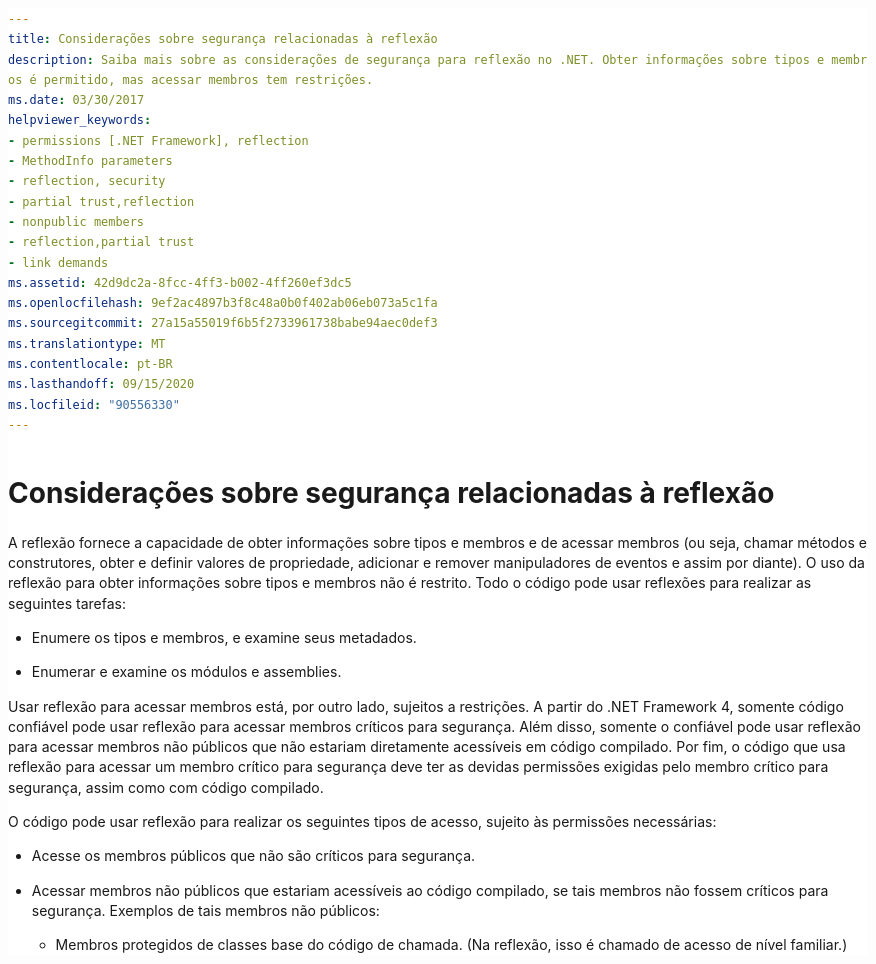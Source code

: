```yaml
---
title: Considerações sobre segurança relacionadas à reflexão
description: Saiba mais sobre as considerações de segurança para reflexão no .NET. Obter informações sobre tipos e membros é permitido, mas acessar membros tem restrições.
ms.date: 03/30/2017
helpviewer_keywords:
- permissions [.NET Framework], reflection
- MethodInfo parameters
- reflection, security
- partial trust,reflection
- nonpublic members
- reflection,partial trust
- link demands
ms.assetid: 42d9dc2a-8fcc-4ff3-b002-4ff260ef3dc5
ms.openlocfilehash: 9ef2ac4897b3f8c48a0b0f402ab06eb073a5c1fa
ms.sourcegitcommit: 27a15a55019f6b5f2733961738babe94aec0def3
ms.translationtype: MT
ms.contentlocale: pt-BR
ms.lasthandoff: 09/15/2020
ms.locfileid: "90556330"
---
```

# <a name="security-considerations-for-reflection"></a>Considerações sobre segurança relacionadas à reflexão

A reflexão fornece a capacidade de obter informações sobre tipos e membros e de acessar membros (ou seja, chamar métodos e construtores, obter e definir valores de propriedade, adicionar e remover manipuladores de eventos e assim por diante). O uso da reflexão para obter informações sobre tipos e membros não é restrito. Todo o código pode usar reflexões para realizar as seguintes tarefas:

- Enumere os tipos e membros, e examine seus metadados.

- Enumerar e examine os módulos e assemblies.

Usar reflexão para acessar membros está, por outro lado, sujeitos a restrições. A partir do .NET Framework 4, somente código confiável pode usar reflexão para acessar membros críticos para segurança. Além disso, somente o confiável pode usar reflexão para acessar membros não públicos que não estariam diretamente acessíveis em código compilado. Por fim, o código que usa reflexão para acessar um membro crítico para segurança deve ter as devidas permissões exigidas pelo membro crítico para segurança, assim como com código compilado.

O código pode usar reflexão para realizar os seguintes tipos de acesso, sujeito às permissões necessárias:

- Acesse os membros públicos que não são críticos para segurança.

- Acessar membros não públicos que estariam acessíveis ao código compilado, se tais membros não fossem críticos para segurança. Exemplos de tais membros não públicos:

  - Membros protegidos de classes base do código de chamada. (Na reflexão, isso é chamado de acesso de nível familiar.)
